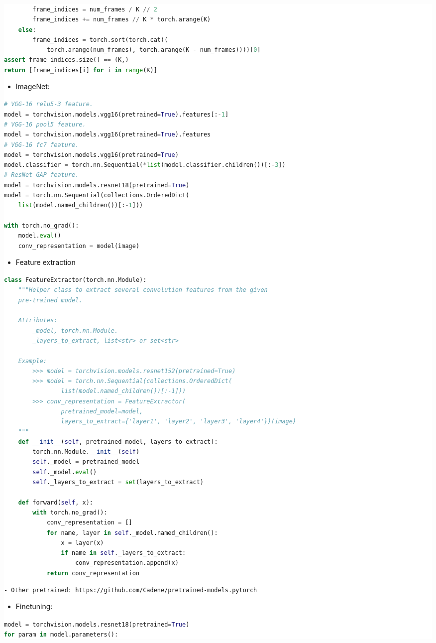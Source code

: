 ```python
        frame_indices = num_frames / K // 2
        frame_indices += num_frames // K * torch.arange(K)
    else:
        frame_indices = torch.sort(torch.cat((                              
            torch.arange(num_frames), torch.arange(K - num_frames))))[0]
assert frame_indices.size() == (K,)
return [frame_indices[i] for i in range(K)]
```
- ImageNet:
```python
# VGG-16 relu5-3 feature.
model = torchvision.models.vgg16(pretrained=True).features[:-1]
# VGG-16 pool5 feature.
model = torchvision.models.vgg16(pretrained=True).features
# VGG-16 fc7 feature.
model = torchvision.models.vgg16(pretrained=True)
model.classifier = torch.nn.Sequential(*list(model.classifier.children())[:-3])
# ResNet GAP feature.
model = torchvision.models.resnet18(pretrained=True)
model = torch.nn.Sequential(collections.OrderedDict(
    list(model.named_children())[:-1]))

with torch.no_grad():
    model.eval()
    conv_representation = model(image)
```
- Feature extraction
```python
class FeatureExtractor(torch.nn.Module):
    """Helper class to extract several convolution features from the given
    pre-trained model.

    Attributes:
        _model, torch.nn.Module.
        _layers_to_extract, list<str> or set<str>

    Example:
        >>> model = torchvision.models.resnet152(pretrained=True)
        >>> model = torch.nn.Sequential(collections.OrderedDict(
                list(model.named_children())[:-1]))
        >>> conv_representation = FeatureExtractor(
                pretrained_model=model,
                layers_to_extract={'layer1', 'layer2', 'layer3', 'layer4'})(image)
    """
    def __init__(self, pretrained_model, layers_to_extract):
        torch.nn.Module.__init__(self)
        self._model = pretrained_model
        self._model.eval()
        self._layers_to_extract = set(layers_to_extract)
    
    def forward(self, x):
        with torch.no_grad():
            conv_representation = []
            for name, layer in self._model.named_children():
                x = layer(x)
                if name in self._layers_to_extract:
                    conv_representation.append(x)
            return conv_representation
```
	- Other pretrained: https://github.com/Cadene/pretrained-models.pytorch
- Finetuning:
```python
model = torchvision.models.resnet18(pretrained=True)
for param in model.parameters():
```
